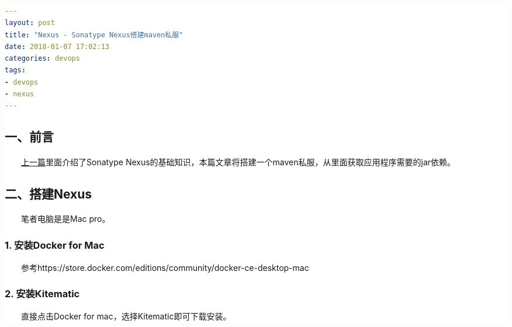 ```yaml
---
layout: post
title: "Nexus - Sonatype Nexus搭建maven私服"
date: 2018-01-07 17:02:13
categories: devops
tags:
- devops
- nexus
---
```

## 一、前言
　　[上一篇](http://zhangyuyu.github.io/nexus-sonatype-nexus-primer/)里面介绍了Sonatype Nexus的基础知识，本篇文章将搭建一个maven私服，从里面获取应用程序需要的jar依赖。


## 二、搭建Nexus
　　笔者电脑是是Mac pro。

### 1. 安装Docker for Mac
　　参考https://store.docker.com/editions/community/docker-ce-desktop-mac

### 2. 安装Kitematic
　　直接点击Docker for mac，选择Kitematic即可下载安装。